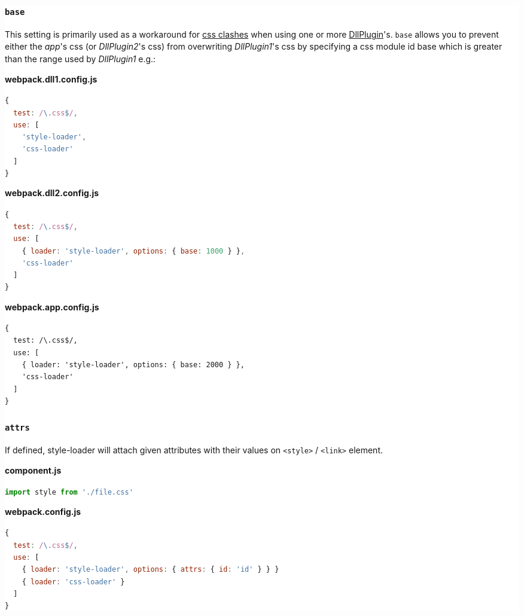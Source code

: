 ### `base`

This setting is primarily used as a workaround for [css clashes](https://github.com/webpack-contrib/style-loader/issues/163) when using one or more [DllPlugin](https://robertknight.github.io/posts/webpack-dll-plugins/)'s.  `base` allows you to prevent either the *app*'s css (or *DllPlugin2*'s css) from overwriting *DllPlugin1*'s css by specifying a css module id base which is greater than the range used by *DllPlugin1* e.g.:

**webpack.dll1.config.js**
```js
{
  test: /\.css$/,
  use: [
    'style-loader',
    'css-loader'
  ]
}
```

**webpack.dll2.config.js**
```js
{
  test: /\.css$/,
  use: [
    { loader: 'style-loader', options: { base: 1000 } },
    'css-loader'
  ]
}
```

**webpack.app.config.js**
```
{
  test: /\.css$/,
  use: [
    { loader: 'style-loader', options: { base: 2000 } },
    'css-loader'
  ]
}
```

### `attrs`

If defined, style-loader will attach given attributes with their values on `<style>` / `<link>` element.

**component.js**
```js
import style from './file.css'
```

**webpack.config.js**
```js
{
  test: /\.css$/,
  use: [
    { loader: 'style-loader', options: { attrs: { id: 'id' } } }
    { loader: 'css-loader' }
  ]
}
```
